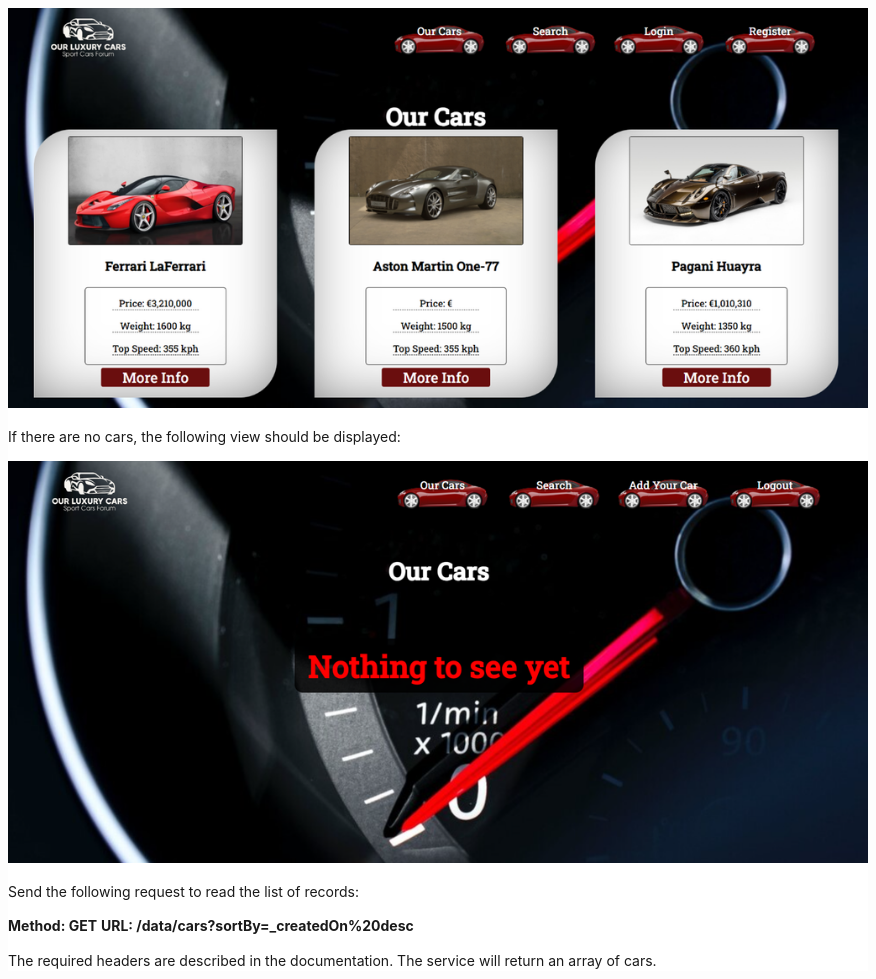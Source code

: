 ![](media/dashboard-page.png)

If there are no cars, the following view should be displayed:

![](media/dashboard-page-no-cars.png)

Send the following request to read the list of records:

**Method: GET**
**URL: /data/cars?sortBy=\_createdOn%20desc**

The required headers are described in the documentation. The service will return an array of cars.
